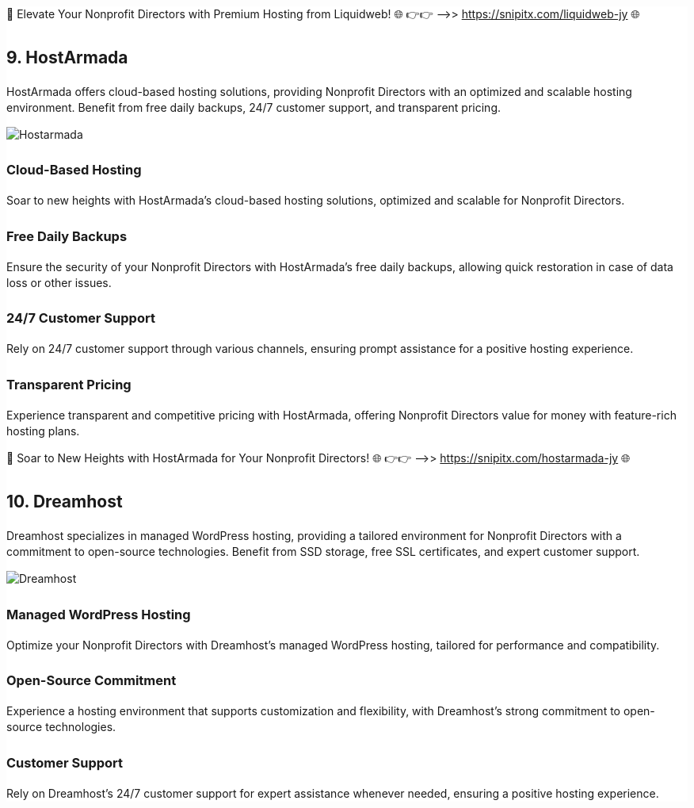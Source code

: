 🚀 Elevate Your Nonprofit Directors with Premium Hosting from Liquidweb! 🌐
👉👉 -->> https://snipitx.com/liquidweb-jy 🌐

## 9. HostArmada

HostArmada offers cloud-based hosting solutions, providing Nonprofit Directors with an optimized and scalable hosting environment. Benefit from free daily backups, 24/7 customer support, and transparent pricing.

![Hostarmada](https://i.imgur.com/KFbdf3o.jpeg "Hostarmada Hosting")

### Cloud-Based Hosting
Soar to new heights with HostArmada’s cloud-based hosting solutions, optimized and scalable for Nonprofit Directors.

### Free Daily Backups
Ensure the security of your Nonprofit Directors with HostArmada’s free daily backups, allowing quick restoration in case of data loss or other issues.

### 24/7 Customer Support
Rely on 24/7 customer support through various channels, ensuring prompt assistance for a positive hosting experience.

### Transparent Pricing
Experience transparent and competitive pricing with HostArmada, offering Nonprofit Directors value for money with feature-rich hosting plans.

🚀 Soar to New Heights with HostArmada for Your Nonprofit Directors! 🌐
👉👉 -->> https://snipitx.com/hostarmada-jy 🌐

## 10. Dreamhost

Dreamhost specializes in managed WordPress hosting, providing a tailored environment for Nonprofit Directors with a commitment to open-source technologies. Benefit from SSD storage, free SSL certificates, and expert customer support.

![Dreamhost](https://i.imgur.com/rXIg8ip.jpeg "Dreamhost Hosting")

### Managed WordPress Hosting
Optimize your Nonprofit Directors with Dreamhost’s managed WordPress hosting, tailored for performance and compatibility.

### Open-Source Commitment
Experience a hosting environment that supports customization and flexibility, with Dreamhost’s strong commitment to open-source technologies.

### Customer Support
Rely on Dreamhost’s 24/7 customer support for expert assistance whenever needed, ensuring a positive hosting experience.
